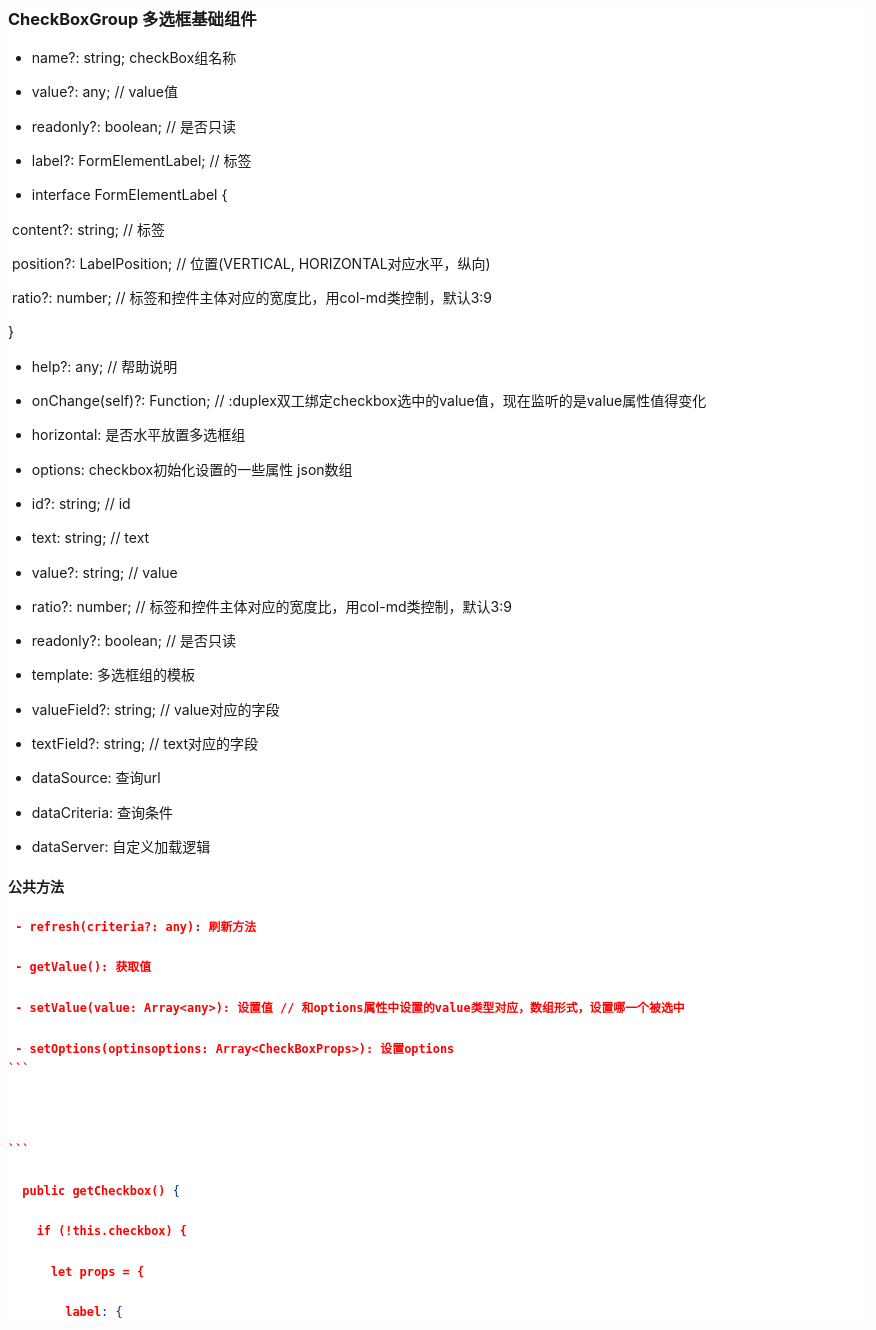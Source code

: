

### CheckBoxGroup 多选框基础组件

 - name?: string; checkBox组名称

 - value?: any; // value值

 - readonly?: boolean; // 是否只读

 - label?: FormElementLabel; // 标签

  - interface FormElementLabel {

​    content?: string; // 标签

​    position?: LabelPosition; // 位置(VERTICAL, HORIZONTAL对应水平，纵向)

​    ratio?: number; // 标签和控件主体对应的宽度比，用col-md类控制，默认3:9

   }

 - help?: any; // 帮助说明

 - onChange(self)?: Function; // :duplex双工绑定checkbox选中的value值，现在监听的是value属性值得变化

 - horizontal: 是否水平放置多选框组

 - options: checkbox初始化设置的一些属性 json数组

  - id?: string; // id

  - text: string; // text

  - value?: string; // value

  - ratio?: number; // 标签和控件主体对应的宽度比，用col-md类控制，默认3:9

  - readonly?: boolean; // 是否只读

 - template: 多选框组的模板

 - valueField?: string; // value对应的字段

 - textField?: string; // text对应的字段

 - dataSource: 查询url

 - dataCriteria: 查询条件

 - dataServer: 自定义加载逻辑



#### 公共方法

````json
 - refresh(criteria?: any): 刷新方法

 - getValue(): 获取值

 - setValue(value: Array<any>): 设置值 // 和options属性中设置的value类型对应，数组形式，设置哪一个被选中

 - setOptions(optinsoptions: Array<CheckBoxProps>): 设置options
```



```

  public getCheckbox() {

​    if (!this.checkbox) {

​      let props = {

​        label: {
````